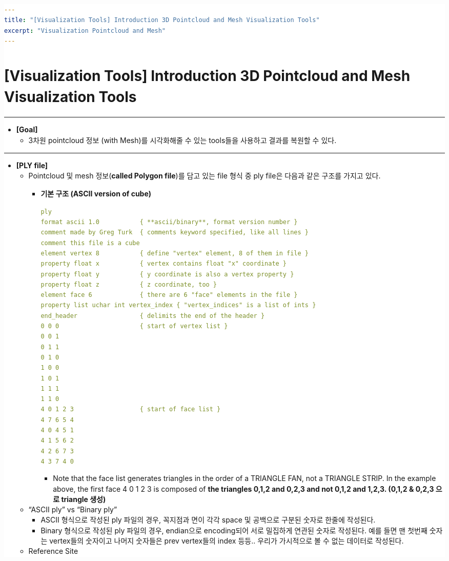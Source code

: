 ```yaml
---
title: "[Visualization Tools] Introduction 3D Pointcloud and Mesh Visualization Tools"
excerpt: "Visualization Pointcloud and Mesh"
---
```

# [Visualization Tools] Introduction 3D Pointcloud and Mesh Visualization Tools

---

- **[Goal]**
    - 3차원 pointcloud 정보 (with Mesh)를 시각화해줄 수 있는 tools들을 사용하고 결과를 복원할 수 있다.

---

- **[PLY file]**
    - Pointcloud 및 mesh 정보(**called Polygon file**)를 담고 있는 file 형식 중 ply file은 다음과 같은 구조를 가지고 있다.
        - **기본 구조 (ASCII version of cube)**
            
            ```yaml
            ply
            format ascii 1.0           { **ascii/binary**, format version number }
            comment made by Greg Turk  { comments keyword specified, like all lines }
            comment this file is a cube
            element vertex 8           { define "vertex" element, 8 of them in file }
            property float x           { vertex contains float "x" coordinate }
            property float y           { y coordinate is also a vertex property }
            property float z           { z coordinate, too }
            element face 6             { there are 6 "face" elements in the file }
            property list uchar int vertex_index { "vertex_indices" is a list of ints }
            end_header                 { delimits the end of the header }
            0 0 0                      { start of vertex list }
            0 0 1
            0 1 1
            0 1 0
            1 0 0
            1 0 1
            1 1 1
            1 1 0
            4 0 1 2 3                  { start of face list }
            4 7 6 5 4
            4 0 4 5 1
            4 1 5 6 2
            4 2 6 7 3
            4 3 7 4 0
            ```
            
            - Note that the face list generates triangles in the order of a TRIANGLE FAN, not a TRIANGLE STRIP. In the example above, the first face 4 0 1 2 3 is composed of **the triangles 0,1,2 and 0,2,3 and not 0,1,2 and 1,2,3. (0,1,2 & 0,2,3 으로 triangle 생성)**
    - “ASCII ply” vs “Binary ply”
        - ASCII 형식으로 작성된 ply 파일의 경우, 꼭지점과 면이 각각 space 및 공백으로 구분된 숫자로 한줄에 작성된다.
        - Binary 형식으로 작성된 ply 파일의 경우, endian으로 encoding되어 서로 밀집하게 연관된 숫자로 작성된다. 예를 들면 맨 첫번째 숫자는 vertex들의 숫자이고 나머지 숫자들은 prev vertex들의 index 등등.. 우리가 가시적으로 볼 수 없는 데이터로 작성된다.
    - Reference Site
        
